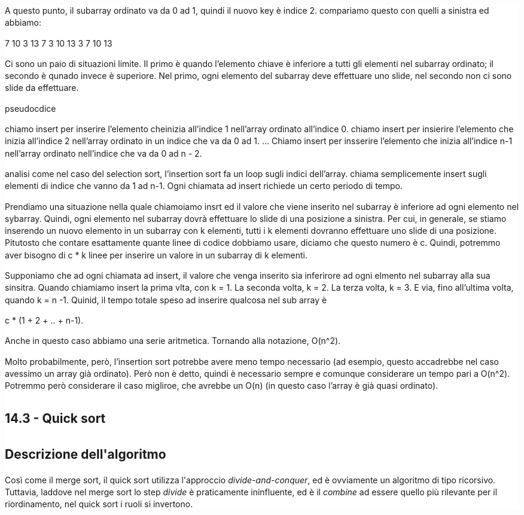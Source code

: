 A questo punto, il subarray ordinato va da 0 ad 1, quindi il nuovo key è indice 2. compariamo questo con quelli a sinistra ed abbiamo:

7 10 3 13
7 3 10 13
3 7 10 13

Ci sono un paio di situazioni limite. Il primo è quando l’elemento chiave è inferiore a tutti gli elementi nel subarray ordinato; il secondo è qunado invece è superiore. Nel primo, ogni elemento del subarray deve effettuare uno slide, nel secondo non ci sono slide da effettuare.


pseudocdice

chiamo insert per inserire l’elemento cheinizia all’indice 1 nell’array ordinato all’indice 0.
chiamo insert per insierire l’elemento che inizia all’indice 2 nell’array ordinato in un indice che va da 0 ad 1.
…
Chiamo insert per insserire l’elemento che inizia all’indice n-1 nell’array ordinato nell’indice che va da 0 ad n - 2.

analisi
come nel caso del selection sort, l’insertion sort fa un loop sugli indici dell’array. chiama semplicemente insert sugli elementi di indice che vanno da 1 ad n-1. Ogni chiamata ad insert richiede un certo periodo di tempo.

Prendiamo una situazione nella quale chiamoiamo insrt ed il valore che viene inserito nel subarray è inferiore ad ogni elemento nel sybarray. Quindi, ogni elemento nel subarray dovrà effettuare lo slide di una posizione a sinistra. Per cui, in generale, se stiamo inserendo un nuovo elemento in un subarray con k elementi, tutti i k elementi dovranno effettuare uno slide di una posizione. Pitutosto che contare esattamente quante linee di codice dobbiamo usare, diciamo che questo numero è c. Quindi, potremmo aver bisogno di c * k linee per inserire un valore in un subarray di k elementi.


Supponiamo che ad ogni chiamata ad insert, il valore che venga inserito sia inferirore ad ogni elmento nel subarray alla sua sinsitra. Quando chiamiamo insert la prima vlta, con k = 1. La seconda volta, k = 2. La terza volta, k = 3. E via, fino all’ultima volta, quando k = n -1. Quinid, il tempo totale speso ad inserire qualcosa nel sub array è

c * (1 + 2 + .. + n-1).

Anche in questo caso abbiamo una serie aritmetica. Tornando alla notazione, O(n^2).

Molto probabilmente, però, l’insertion sort potrebbe avere meno tempo necessario (ad esempio, questo accadrebbe nel caso avessimo un array già ordinato). Però non è detto, quindi è necessario sempre e comunque considerare un tempo pari a O(n^2). Potremmo però considerare il caso migliroe, che avrebbe un O(n) (in questo caso l’array è già quasi ordinato).

## 14.3 - Quick sort

## Descrizione dell'algoritmo

Così come il merge sort, il quick sort utilizza l'approccio *divide-and-conquer*, ed è ovviamente un algoritmo di tipo ricorsivo. Tuttavia, laddove nel merge sort lo step *divide* è praticamente ininfluente, ed è il *combine* ad essere quello più rilevante per il riordinamento, nel quick sort i ruoli si invertono.
